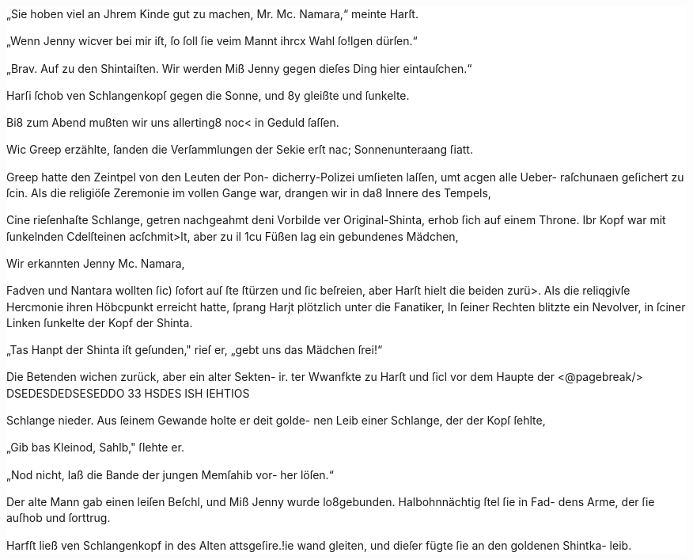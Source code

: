 „Sie hoben viel an Jhrem Kinde gut zu machen, Mr.
Mc. Namara,“ meinte Harſt.

„Wenn Jenny wicver bei mir iſt, ſo ſoll ſie veim Mannt
ihrcx Wahl ſo!lgen dürſen.“

„Brav. Auf zu den Shintaiſten. Wir werden Miß
Jenny gegen dieſes Ding hier eintauſchen.“

Harſi ſchob ven Schlangenkopſ gegen die Sonne, und 8y
gleißte und ſunkelte.

Bi8 zum Abend mußten wir uns allerting8 noc< in
Geduld ſaſſen.

Wic Greep erzählte, ſanden die Verſammlungen der
Sekie erſt nac; Sonnenunteraang ſiatt.

Greep hatte den Zeintpel von den Leuten der Pon-
dicherry-Polizei umſieten laſſen, umt acgen alle Ueber-
raſchunaen geſichert zu ſcin. Als die religiöſe Zeremonie im
vollen Gange war, drangen wir in da8 Innere des
Tempels,

Cine rieſenhaſte Schlange, getren nachgeahmt deni
Vorbilde ver Original-Shinta, erhob ſich auf einem Throne.
Ibr Kopf war mit ſunkelnden Cdelſteinen acſchmit>lt, aber
zu il 1cu Füßen lag ein gebundenes Mädchen,

Wir erkannten Jenny Mc. Namara,

Fadven und Nantara wollten ſic) ſofort auſ ſte ſtürzen
und ſic beſreien, aber Harſt hielt die beiden zurü>. Als die
reliqgivſe Hercmonie ihren Höbcpunkt erreicht hatte, ſprang
Harjt plötzlich unter die Fanatiker, In ſeiner Rechten blitzte
ein Nevolver, in ſciner Linken ſunkelte der Kopf der Shinta.

„Tas Hanpt der Shinta iſt geſunden," rieſ er, „gebt
uns das Mädchen ſrei!“

Die Betenden wichen zurück, aber ein alter Sekten-
ir. ter Wwanfkte zu Harſt und ſicl vor dem Haupte der
<@pagebreak/>
DSEDESDEDSESEDDO 33 HSDES ISH IEHTIOS

Schlange nieder. Aus ſeinem Gewande holte er deit golde-
nen Leib einer Schlange, der der Kopſ ſehlte,

„Gib bas Kleinod, Sahlb," ſlehte er.

„Nod nicht, laß die Bande der jungen Memſahib vor-
her löſen.“

Der alte Mann gab einen leiſen Beſchl, und Miß
Jenny wurde lo8gebunden. Halbohnnächtig ſtel ſie in Fad-
dens Arme, der ſie auſhob und ſorttrug.

Harfſt ließ ven Schlangenkopf in des Alten attsgeſire.!ie
wand gleiten, und dieſer fügte ſie an den goldenen Shintka-
leib.
